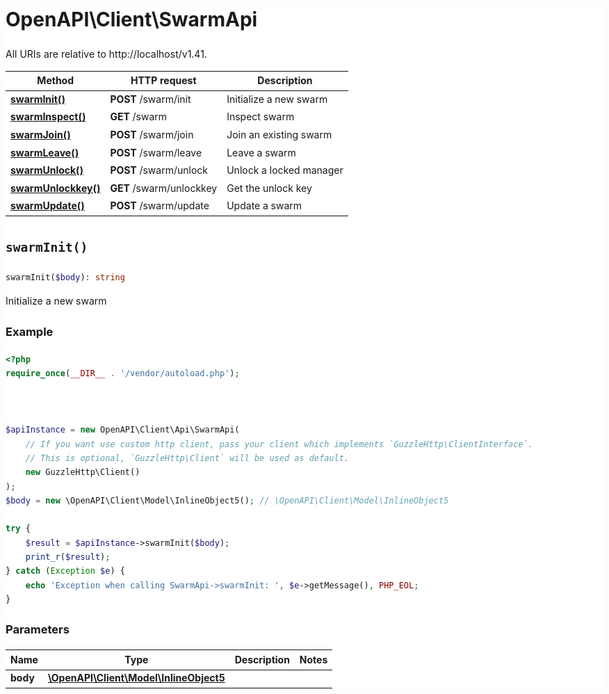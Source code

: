 # OpenAPI\Client\SwarmApi

All URIs are relative to http://localhost/v1.41.

Method | HTTP request | Description
------------- | ------------- | -------------
[**swarmInit()**](SwarmApi.md#swarmInit) | **POST** /swarm/init | Initialize a new swarm
[**swarmInspect()**](SwarmApi.md#swarmInspect) | **GET** /swarm | Inspect swarm
[**swarmJoin()**](SwarmApi.md#swarmJoin) | **POST** /swarm/join | Join an existing swarm
[**swarmLeave()**](SwarmApi.md#swarmLeave) | **POST** /swarm/leave | Leave a swarm
[**swarmUnlock()**](SwarmApi.md#swarmUnlock) | **POST** /swarm/unlock | Unlock a locked manager
[**swarmUnlockkey()**](SwarmApi.md#swarmUnlockkey) | **GET** /swarm/unlockkey | Get the unlock key
[**swarmUpdate()**](SwarmApi.md#swarmUpdate) | **POST** /swarm/update | Update a swarm


## `swarmInit()`

```php
swarmInit($body): string
```

Initialize a new swarm

### Example

```php
<?php
require_once(__DIR__ . '/vendor/autoload.php');



$apiInstance = new OpenAPI\Client\Api\SwarmApi(
    // If you want use custom http client, pass your client which implements `GuzzleHttp\ClientInterface`.
    // This is optional, `GuzzleHttp\Client` will be used as default.
    new GuzzleHttp\Client()
);
$body = new \OpenAPI\Client\Model\InlineObject5(); // \OpenAPI\Client\Model\InlineObject5

try {
    $result = $apiInstance->swarmInit($body);
    print_r($result);
} catch (Exception $e) {
    echo 'Exception when calling SwarmApi->swarmInit: ', $e->getMessage(), PHP_EOL;
}
```

### Parameters

Name | Type | Description  | Notes
------------- | ------------- | ------------- | -------------
 **body** | [**\OpenAPI\Client\Model\InlineObject5**](../Model/InlineObject5.md)|  |
